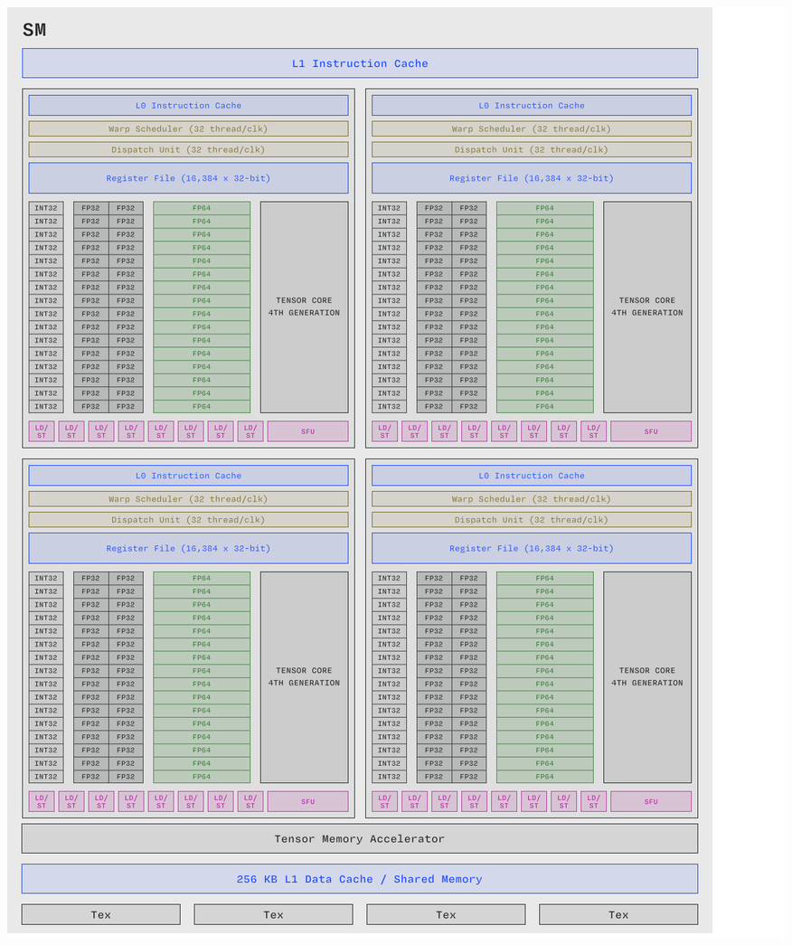 ![The internal architecture of an H100 SM. The L1 data cache is depicted in light blue. Modified from NVIDIA's [H100 white paper](https://resources.nvidia.com/en-us-tensor-core).](dist/diagrams/light-gh100-sm.png)
